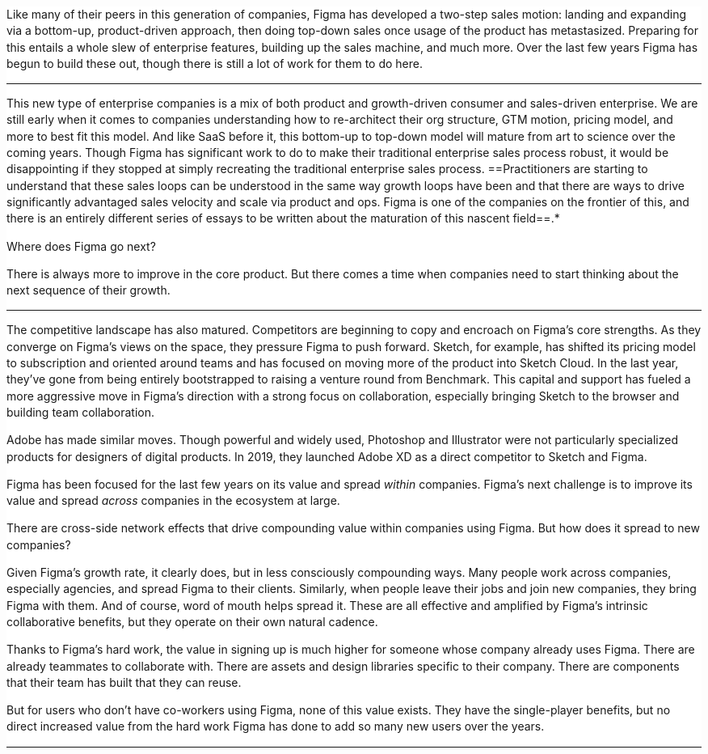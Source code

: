 Like many of their peers in this generation of companies, Figma has developed a two-step sales motion: landing and expanding via a bottom-up, product-driven approach, then doing top-down sales once usage of the product has metastasized. Preparing for this entails a whole slew of enterprise features, building up the sales machine, and much more. Over the last few years Figma has begun to build these out, though there is still a lot of work for them to do here.

---

This new type of enterprise companies is a mix of both product and growth-driven consumer and sales-driven enterprise. We are still early when it comes to companies understanding how to re-architect their org structure, GTM motion, pricing model, and more to best fit this model. And like SaaS before it, this bottom-up to top-down model will mature from art to science over the coming years. Though Figma has significant work to do to make their traditional enterprise sales process robust, it would be disappointing if they stopped at simply recreating the traditional enterprise sales process. ==Practitioners are starting to understand that these sales loops can be understood in the same way growth loops have been and that there are ways to drive significantly advantaged sales velocity and scale via product and ops. Figma is one of the companies on the frontier of this, and there is an entirely different series of essays to be written about the maturation of this nascent field==.*

Where does Figma go next?

There is always more to improve in the core product. But there comes a time when companies need to start thinking about the next sequence of their growth.

---

The competitive landscape has also matured. Competitors are beginning to copy and encroach on Figma’s core strengths. As they converge on Figma’s views on the space, they pressure Figma to push forward. Sketch, for example, has shifted its pricing model to subscription and oriented around teams and has focused on moving more of the product into Sketch Cloud. In the last year, they’ve gone from being entirely bootstrapped to raising a venture round from Benchmark. This capital and support has fueled a more aggressive move in Figma’s direction with a strong focus on collaboration, especially bringing Sketch to the browser and building team collaboration.

Adobe has made similar moves. Though powerful and widely used, Photoshop and Illustrator were not particularly specialized products for designers of digital products. In 2019, they launched Adobe XD as a direct competitor to Sketch and Figma.

Figma has been focused for the last few years on its value and spread *within* companies. Figma’s next challenge is to improve its value and spread *across* companies in the ecosystem at large.

There are cross-side network effects that drive compounding value within companies using Figma. But how does it spread to new companies?

Given Figma’s growth rate, it clearly does, but in less consciously compounding ways. Many people work across companies, especially agencies, and spread Figma to their clients. Similarly, when people leave their jobs and join new companies, they bring Figma with them. And of course, word of mouth helps spread it. These are all effective and amplified by Figma’s intrinsic collaborative benefits, but they operate on their own natural cadence.

Thanks to Figma’s hard work, the value in signing up is much higher for someone whose company already uses Figma. There are already teammates to collaborate with. There are assets and design libraries specific to their company. There are components that their team has built that they can reuse.

But for users who don’t have co-workers using Figma, none of this value exists. They have the single-player benefits, but no direct increased value from the hard work Figma has done to add so many new users over the years.

---